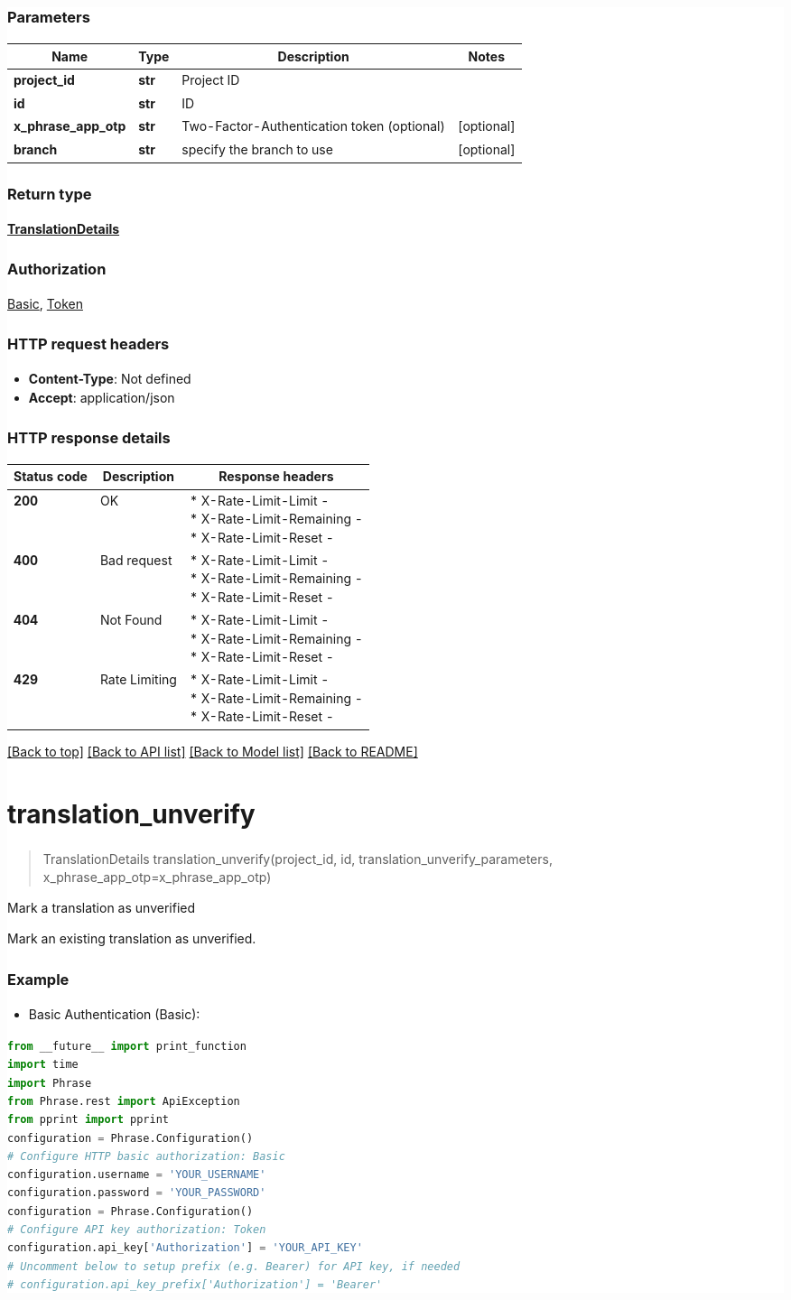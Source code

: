### Parameters

Name | Type | Description  | Notes
------------- | ------------- | ------------- | -------------
 **project_id** | **str**| Project ID | 
 **id** | **str**| ID | 
 **x_phrase_app_otp** | **str**| Two-Factor-Authentication token (optional) | [optional] 
 **branch** | **str**| specify the branch to use | [optional] 

### Return type

[**TranslationDetails**](TranslationDetails.md)

### Authorization

[Basic](../README.md#Basic), [Token](../README.md#Token)

### HTTP request headers

 - **Content-Type**: Not defined
 - **Accept**: application/json

### HTTP response details
| Status code | Description | Response headers |
|-------------|-------------|------------------|
**200** | OK |  * X-Rate-Limit-Limit -  <br>  * X-Rate-Limit-Remaining -  <br>  * X-Rate-Limit-Reset -  <br>  |
**400** | Bad request |  * X-Rate-Limit-Limit -  <br>  * X-Rate-Limit-Remaining -  <br>  * X-Rate-Limit-Reset -  <br>  |
**404** | Not Found |  * X-Rate-Limit-Limit -  <br>  * X-Rate-Limit-Remaining -  <br>  * X-Rate-Limit-Reset -  <br>  |
**429** | Rate Limiting |  * X-Rate-Limit-Limit -  <br>  * X-Rate-Limit-Remaining -  <br>  * X-Rate-Limit-Reset -  <br>  |

[[Back to top]](#) [[Back to API list]](../README.md#documentation-for-api-endpoints) [[Back to Model list]](../README.md#documentation-for-models) [[Back to README]](../README.md)

# **translation_unverify**
> TranslationDetails translation_unverify(project_id, id, translation_unverify_parameters, x_phrase_app_otp=x_phrase_app_otp)

Mark a translation as unverified

Mark an existing translation as unverified.

### Example

* Basic Authentication (Basic):
```python
from __future__ import print_function
import time
import Phrase
from Phrase.rest import ApiException
from pprint import pprint
configuration = Phrase.Configuration()
# Configure HTTP basic authorization: Basic
configuration.username = 'YOUR_USERNAME'
configuration.password = 'YOUR_PASSWORD'
configuration = Phrase.Configuration()
# Configure API key authorization: Token
configuration.api_key['Authorization'] = 'YOUR_API_KEY'
# Uncomment below to setup prefix (e.g. Bearer) for API key, if needed
# configuration.api_key_prefix['Authorization'] = 'Bearer'

```